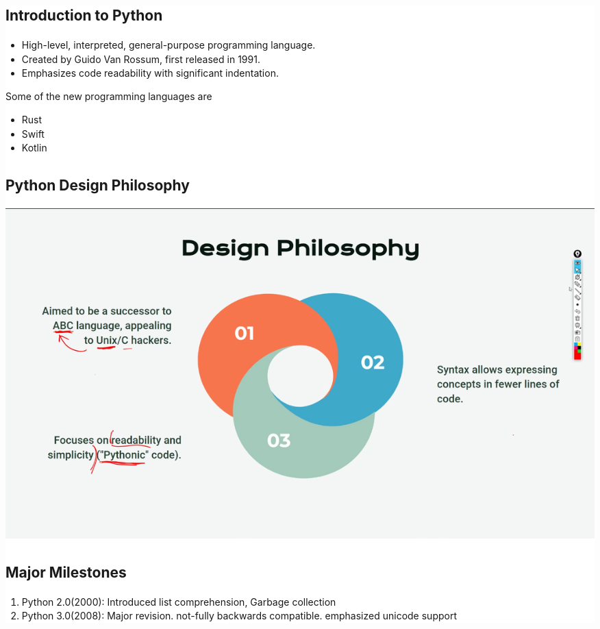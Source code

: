 
## Introduction to Python

- High-level, interpreted, general-purpose programming language.
- Created by Guido Van Rossum, first released in 1991.
- Emphasizes code readability with significant indentation.

Some of the new programming languages are

- Rust
- Swift
- Kotlin

## Python Design Philosophy

![Untitled](images/1_day8.png)

## Major Milestones

1. Python 2.0(2000): Introduced list comprehension, Garbage collection
2. Python 3.0(2008): Major revision. not-fully backwards compatible. emphasized unicode support
